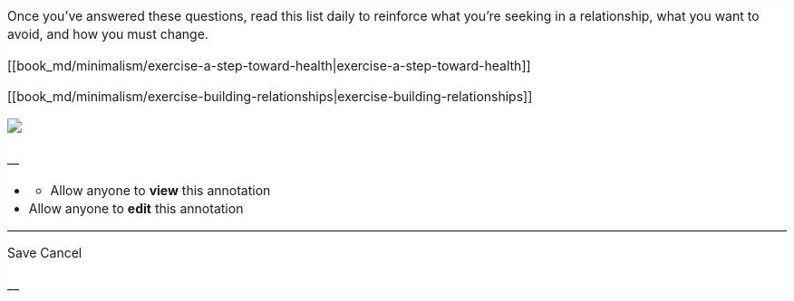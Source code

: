 

Once you’ve answered these questions, read this list daily to reinforce what you’re seeking in a relationship, what you want to avoid, and how you must change.

[[book_md/minimalism/exercise-a-step-toward-health|exercise-a-step-toward-health]]

[[book_md/minimalism/exercise-building-relationships|exercise-building-relationships]]

![](https://bat.bing.com/action/0?ti=56018282&Ver=2&mid=88544ac3-23da-4e24-959b-93bf1b355f71&sid=f30c5e70639211ee87d33f0876d93783&vid=f30c9700639211eeb3a75d830392c94f&vids=0&msclkid=N&pi=0&lg=en-US&sw=800&sh=600&sc=24&nwd=1&tl=Shortform%20%7C%20Book&p=https%3A%2F%2Fwww.shortform.com%2Fapp%2Fbook%2Fminimalism%2Fchapter-3&r=&lt=359&evt=pageLoad&sv=1&rn=457935)

__

  *   * Allow anyone to **view** this annotation
  * Allow anyone to **edit** this annotation



* * *

Save Cancel

__



